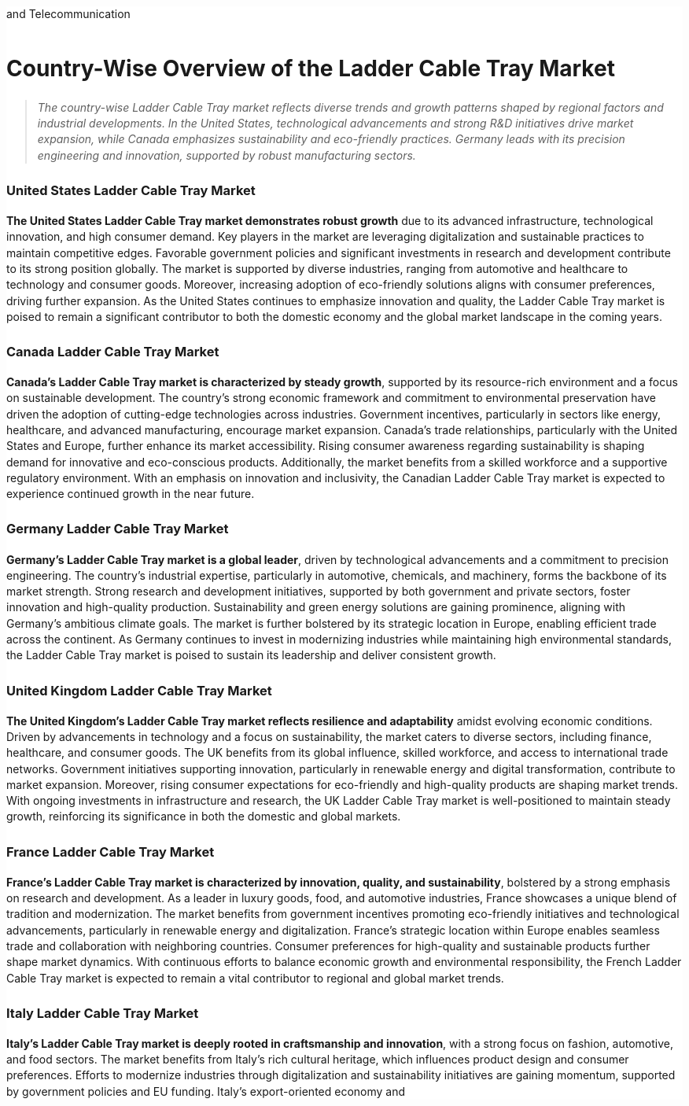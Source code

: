 and Telecommunication</li></ul><h1><span class="">Country-Wise Overview of the Ladder Cable Tray Market<br /></span></h1><blockquote><p><em><span class="">The country-wise Ladder Cable Tray market reflects diverse trends and growth patterns shaped by regional factors and industrial developments. In the United States, technological advancements and strong R&amp;D initiatives drive market expansion, while Canada emphasizes sustainability and eco-friendly practices. Germany leads with its precision engineering and innovation, supported by robust manufacturing sectors.</span></em></p></blockquote><h3><strong>United States Ladder Cable Tray Market</strong></h3><p><strong>The United States Ladder Cable Tray market demonstrates robust growth</strong> due to its advanced infrastructure, technological innovation, and high consumer demand. Key players in the market are leveraging digitalization and sustainable practices to maintain competitive edges. Favorable government policies and significant investments in research and development contribute to its strong position globally. The market is supported by diverse industries, ranging from automotive and healthcare to technology and consumer goods. Moreover, increasing adoption of eco-friendly solutions aligns with consumer preferences, driving further expansion. As the United States continues to emphasize innovation and quality, the Ladder Cable Tray market is poised to remain a significant contributor to both the domestic economy and the global market landscape in the coming years.</p><h3><strong>Canada Ladder Cable Tray Market</strong></h3><p><strong>Canada&rsquo;s Ladder Cable Tray market is characterized by steady growth</strong>, supported by its resource-rich environment and a focus on sustainable development. The country&rsquo;s strong economic framework and commitment to environmental preservation have driven the adoption of cutting-edge technologies across industries. Government incentives, particularly in sectors like energy, healthcare, and advanced manufacturing, encourage market expansion. Canada&rsquo;s trade relationships, particularly with the United States and Europe, further enhance its market accessibility. Rising consumer awareness regarding sustainability is shaping demand for innovative and eco-conscious products. Additionally, the market benefits from a skilled workforce and a supportive regulatory environment. With an emphasis on innovation and inclusivity, the Canadian Ladder Cable Tray market is expected to experience continued growth in the near future.</p><h3><strong>Germany Ladder Cable Tray Market</strong></h3><p><strong>Germany&rsquo;s Ladder Cable Tray market is a global leader</strong>, driven by technological advancements and a commitment to precision engineering. The country&rsquo;s industrial expertise, particularly in automotive, chemicals, and machinery, forms the backbone of its market strength. Strong research and development initiatives, supported by both government and private sectors, foster innovation and high-quality production. Sustainability and green energy solutions are gaining prominence, aligning with Germany&rsquo;s ambitious climate goals. The market is further bolstered by its strategic location in Europe, enabling efficient trade across the continent. As Germany continues to invest in modernizing industries while maintaining high environmental standards, the Ladder Cable Tray market is poised to sustain its leadership and deliver consistent growth.</p><h3><strong>United Kingdom Ladder Cable Tray Market</strong></h3><p><strong>The United Kingdom&rsquo;s Ladder Cable Tray market reflects resilience and adaptability</strong> amidst evolving economic conditions. Driven by advancements in technology and a focus on sustainability, the market caters to diverse sectors, including finance, healthcare, and consumer goods. The UK benefits from its global influence, skilled workforce, and access to international trade networks. Government initiatives supporting innovation, particularly in renewable energy and digital transformation, contribute to market expansion. Moreover, rising consumer expectations for eco-friendly and high-quality products are shaping market trends. With ongoing investments in infrastructure and research, the UK Ladder Cable Tray market is well-positioned to maintain steady growth, reinforcing its significance in both the domestic and global markets.</p><h3><strong>France Ladder Cable Tray Market</strong></h3><p><strong>France&rsquo;s Ladder Cable Tray market is characterized by innovation, quality, and sustainability</strong>, bolstered by a strong emphasis on research and development. As a leader in luxury goods, food, and automotive industries, France showcases a unique blend of tradition and modernization. The market benefits from government incentives promoting eco-friendly initiatives and technological advancements, particularly in renewable energy and digitalization. France&rsquo;s strategic location within Europe enables seamless trade and collaboration with neighboring countries. Consumer preferences for high-quality and sustainable products further shape market dynamics. With continuous efforts to balance economic growth and environmental responsibility, the French Ladder Cable Tray market is expected to remain a vital contributor to regional and global market trends.</p><h3><strong>Italy Ladder Cable Tray Market</strong></h3><p><strong>Italy&rsquo;s Ladder Cable Tray market is deeply rooted in craftsmanship and innovation</strong>, with a strong focus on fashion, automotive, and food sectors. The market benefits from Italy&rsquo;s rich cultural heritage, which influences product design and consumer preferences. Efforts to modernize industries through digitalization and sustainability initiatives are gaining momentum, supported by government policies and EU funding. Italy&rsquo;s export-oriented economy and